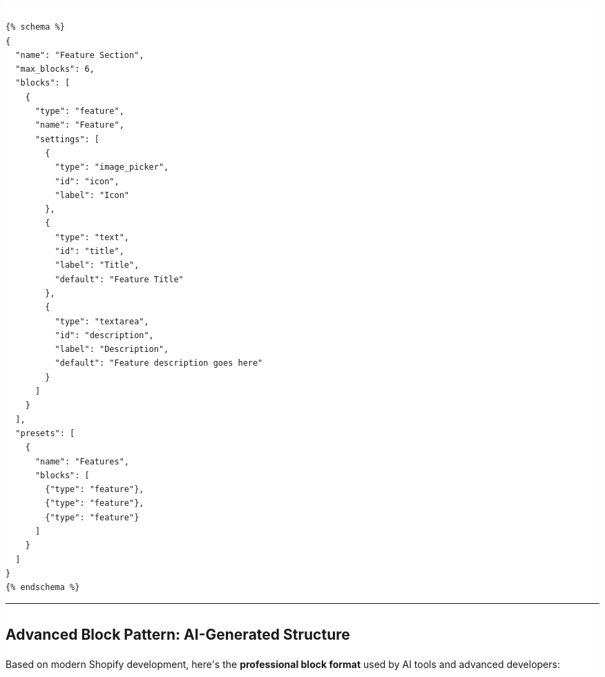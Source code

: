 ```liquid

{% schema %}
{
  "name": "Feature Section",
  "max_blocks": 6,
  "blocks": [
    {
      "type": "feature",
      "name": "Feature",
      "settings": [
        {
          "type": "image_picker",
          "id": "icon",
          "label": "Icon"
        },
        {
          "type": "text",
          "id": "title",
          "label": "Title",
          "default": "Feature Title"
        },
        {
          "type": "textarea",
          "id": "description",
          "label": "Description",
          "default": "Feature description goes here"
        }
      ]
    }
  ],
  "presets": [
    {
      "name": "Features",
      "blocks": [
        {"type": "feature"},
        {"type": "feature"},
        {"type": "feature"}
      ]
    }
  ]
}
{% endschema %}
```

---

## Advanced Block Pattern: AI-Generated Structure

Based on modern Shopify development, here's the **professional block format** used by AI tools and advanced developers:
